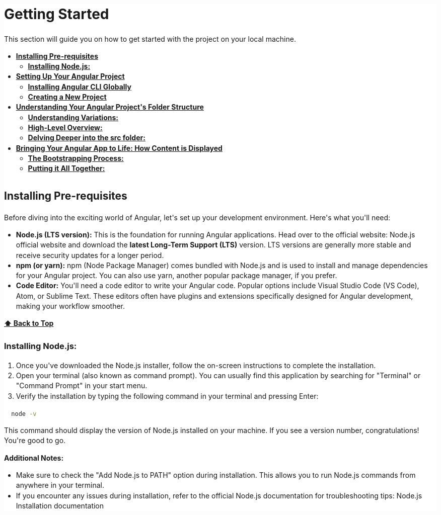 # **Getting Started** 

This section will guide you on how to get started with the project on your local machine.

- [**Installing Pre-requisites**](#installing-pre-requisites)
  - [**Installing Node.js:**](#installing-nodejs)
- [**Setting Up Your Angular Project**](#setting-up-your-angular-project)
  - [**Installing Angular CLI Globally**](#installing-angular-cli-globally)
  - [**Creating a New Project**](#creating-a-new-project)
- [**Understanding Your Angular Project's Folder Structure**](#understanding-your-angular-projects-folder-structure)
  - [**Understanding Variations:**](#understanding-variations)
  - [**High-Level Overview:**](#high-level-overview)
  - [**Delving Deeper into the src folder:**](#delving-deeper-into-the-src-folder)
- [**Bringing Your Angular App to Life: How Content is Displayed**](#bringing-your-angular-app-to-life-how-content-is-displayed)
  - [**The Bootstrapping Process:**](#the-bootstrapping-process)
  - [**Putting it All Together:**](#putting-it-all-together)


## **Installing Pre-requisites**

Before diving into the exciting world of Angular, let's set up your development environment. Here's what you'll need:

- **Node.js (LTS version):** This is the foundation for running Angular applications. Head over to the official website: Node.js official website and download the **latest Long-Term Support (LTS)** version. LTS versions are generally more stable and receive security updates for a longer period.
- **npm (or yarn):** npm (Node Package Manager) comes bundled with Node.js and is used to install and manage dependencies for your Angular project. You can also use yarn, another popular package manager, if you prefer.
- **Code Editor:** You'll need a code editor to write your Angular code. Popular options include Visual Studio Code (VS Code), Atom, or Sublime Text. These editors often have plugins and extensions specifically designed for Angular development, making your workflow smoother.

**[⬆️ Back to Top](#getting-started)**

### **Installing Node.js:**

1. Once you've downloaded the Node.js installer, follow the on-screen instructions to complete the installation.
2. Open your terminal (also known as command prompt). You can usually find this application by searching for "Terminal" or "Command Prompt" in your start menu.
3. Verify the installation by typing the following command in your terminal and pressing Enter:
  ```bash
    node -v
  ```
This command should display the version of Node.js installed on your machine. If you see a version number, congratulations! You're good to go.

**Additional Notes:**

- Make sure to check the "Add Node.js to PATH" option during installation. This allows you to run Node.js commands from anywhere in your terminal.
- If you encounter any issues during installation, refer to the official Node.js documentation for troubleshooting tips: Node.js Installation documentation
